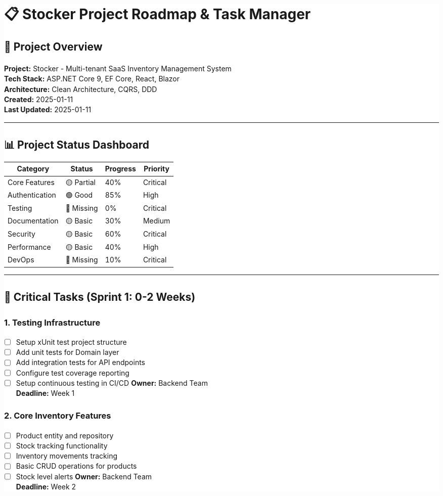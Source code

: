 # 📋 Stocker Project Roadmap & Task Manager

## 🎯 Project Overview
**Project:** Stocker - Multi-tenant SaaS Inventory Management System  
**Tech Stack:** ASP.NET Core 9, EF Core, React, Blazor  
**Architecture:** Clean Architecture, CQRS, DDD  
**Created:** 2025-01-11  
**Last Updated:** 2025-01-11  

---

## 📊 Project Status Dashboard

| Category | Status | Progress | Priority |
|----------|--------|----------|----------|
| Core Features | 🟡 Partial | 40% | Critical |
| Authentication | 🟢 Good | 85% | High |
| Testing | 🔴 Missing | 0% | Critical |
| Documentation | 🟡 Basic | 30% | Medium |
| Security | 🟡 Basic | 60% | Critical |
| Performance | 🟡 Basic | 40% | High |
| DevOps | 🔴 Missing | 10% | Critical |

---

## 🚨 Critical Tasks (Sprint 1: 0-2 Weeks)

### 1. Testing Infrastructure
- [ ] Setup xUnit test project structure
- [ ] Add unit tests for Domain layer
- [ ] Add integration tests for API endpoints
- [ ] Configure test coverage reporting
- [ ] Setup continuous testing in CI/CD
**Owner:** Backend Team  
**Deadline:** Week 1  

### 2. Core Inventory Features
- [ ] Product entity and repository
- [ ] Stock tracking functionality
- [ ] Inventory movements tracking
- [ ] Basic CRUD operations for products
- [ ] Stock level alerts
**Owner:** Backend Team  
**Deadline:** Week 2  

